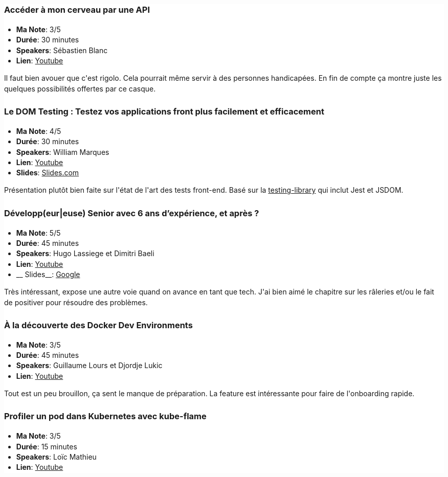 ### Accéder à mon cerveau par une API

- __Ma Note__: 3/5
- __Durée__: 30 minutes
- __Speakers__: Sébastien Blanc
- __Lien__: [Youtube](https://youtu.be/mog0W_RHYA4)

Il faut bien avouer que c'est rigolo. Cela pourrait même servir à des personnes handicapées. En fin de compte ça montre
juste les quelques possibilités offertes par ce casque.

### Le DOM Testing : Testez vos applications front plus facilement et efficacement

- __Ma Note__: 4/5
- __Durée__: 30 minutes
- __Speakers__: William Marques
- __Lien__: [Youtube](https://youtu.be/LAb4ChWG5Oc)
- __Slides__: [Slides.com](https://slides.com/williammarques/deck-e148e0)

Présentation plutôt bien faite sur l'état de l'art des tests front-end. Basé sur
la [testing-library](https://testing-library.com/) qui inclut Jest et JSDOM.

### Développ(eur|euse) Senior avec 6 ans d’expérience, et après ?

- __Ma Note__: 5/5
- __Durée__: 45 minutes
- __Speakers__: Hugo Lassiege et Dimitri Baeli
- __Lien__: [Youtube](https://youtu.be/X5MYKj1C2qM)
- __
  Slides__: [Google](https://docs.google.com/presentation/d/1XLf-0PqpHD-M7chcHWpuxCYgd8Ju9sD2rnFY_x9GFBY/edit?usp=sharing)

Très intéressant, expose une autre voie quand on avance en tant que tech. J'ai bien aimé le chapitre sur les râleries
et/ou le fait de positiver pour résoudre des problèmes.

### À la découverte des Docker Dev Environments

- __Ma Note__: 3/5
- __Durée__: 45 minutes
- __Speakers__: Guillaume Lours et Djordje Lukic
- __Lien__: [Youtube](https://youtu.be/MVyHEf-QxTI)

Tout est un peu brouillon, ça sent le manque de préparation. La feature est intéressante pour faire de l'onboarding
rapide.

### Profiler un pod dans Kubernetes avec kube-flame

- __Ma Note__: 3/5
- __Durée__: 15 minutes
- __Speakers__: Loïc Mathieu
- __Lien__: [Youtube](https://youtu.be/IyNKr834kY8)
